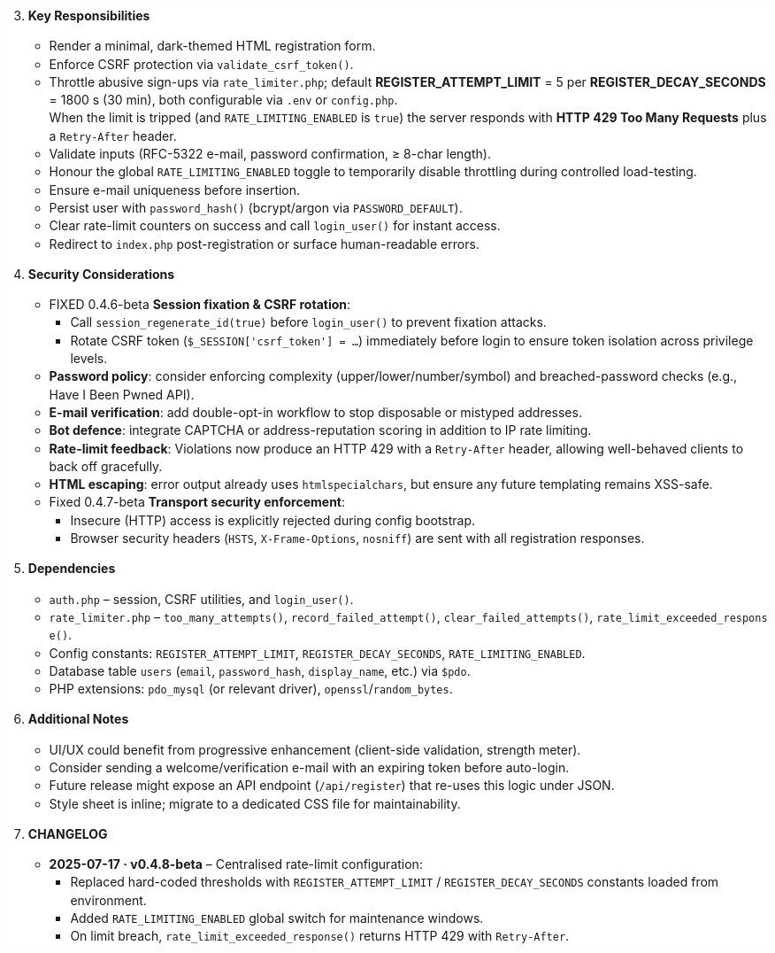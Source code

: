 3. **Key Responsibilities**

   * Render a minimal, dark-themed HTML registration form.
   * Enforce CSRF protection via `validate_csrf_token()`.
   * Throttle abusive sign-ups via `rate_limiter.php`; default **REGISTER_ATTEMPT_LIMIT** = 5 per **REGISTER_DECAY_SECONDS** = 1800 s (30 min), both configurable via `.env` or `config.php`.  
     When the limit is tripped (and `RATE_LIMITING_ENABLED` is `true`) the server responds with **HTTP 429 Too Many Requests** plus a `Retry-After` header.
   * Validate inputs (RFC-5322 e-mail, password confirmation, ≥ 8-char length).
   * Honour the global `RATE_LIMITING_ENABLED` toggle to temporarily disable throttling during controlled load-testing.
   * Ensure e-mail uniqueness before insertion.
   * Persist user with `password_hash()` (bcrypt/argon via `PASSWORD_DEFAULT`).
   * Clear rate-limit counters on success and call `login_user()` for instant access.
   * Redirect to `index.php` post-registration or surface human-readable errors.

4. **Security Considerations**

   * FIXED 0.4.6-beta **Session fixation & CSRF rotation**:
     - Call `session_regenerate_id(true)` before `login_user()` to prevent fixation attacks.
     - Rotate CSRF token (`$_SESSION['csrf_token'] = …`) immediately before login to ensure token isolation across privilege levels.
   * **Password policy**: consider enforcing complexity (upper/lower/number/symbol) and breached-password checks (e.g., Have I Been Pwned API).
   * **E-mail verification**: add double-opt-in workflow to stop disposable or mistyped addresses.
   * **Bot defence**: integrate CAPTCHA or address-reputation scoring in addition to IP rate limiting.
   * **Rate-limit feedback**: Violations now produce an HTTP 429 with a `Retry-After` header, allowing well-behaved clients to back off gracefully.
   * **HTML escaping**: error output already uses `htmlspecialchars`, but ensure any future templating remains XSS-safe.
   * Fixed 0.4.7-beta **Transport security enforcement**:
     - Insecure (HTTP) access is explicitly rejected during config bootstrap.
     - Browser security headers (`HSTS`, `X-Frame-Options`, `nosniff`) are sent with all registration responses.

5. **Dependencies**

   * `auth.php` – session, CSRF utilities, and `login_user()`.
   * `rate_limiter.php` – `too_many_attempts()`, `record_failed_attempt()`, `clear_failed_attempts()`, `rate_limit_exceeded_response()`.
   * Config constants: `REGISTER_ATTEMPT_LIMIT`, `REGISTER_DECAY_SECONDS`, `RATE_LIMITING_ENABLED`.
   * Database table `users` (`email`, `password_hash`, `display_name`, etc.) via `$pdo`.
   * PHP extensions: `pdo_mysql` (or relevant driver), `openssl`/`random_bytes`.

6. **Additional Notes**

   * UI/UX could benefit from progressive enhancement (client-side validation, strength meter).
   * Consider sending a welcome/verification e-mail with an expiring token before auto-login.
   * Future release might expose an API endpoint (`/api/register`) that re-uses this logic under JSON.
   * Style sheet is inline; migrate to a dedicated CSS file for maintainability.

7. **CHANGELOG**

   * **2025-07-17 · v0.4.8-beta** – Centralised rate-limit configuration:  
     - Replaced hard-coded thresholds with `REGISTER_ATTEMPT_LIMIT` / `REGISTER_DECAY_SECONDS` constants loaded from environment.  
     - Added `RATE_LIMITING_ENABLED` global switch for maintenance windows.  
     - On limit breach, `rate_limit_exceeded_response()` returns HTTP 429 with `Retry-After`.
